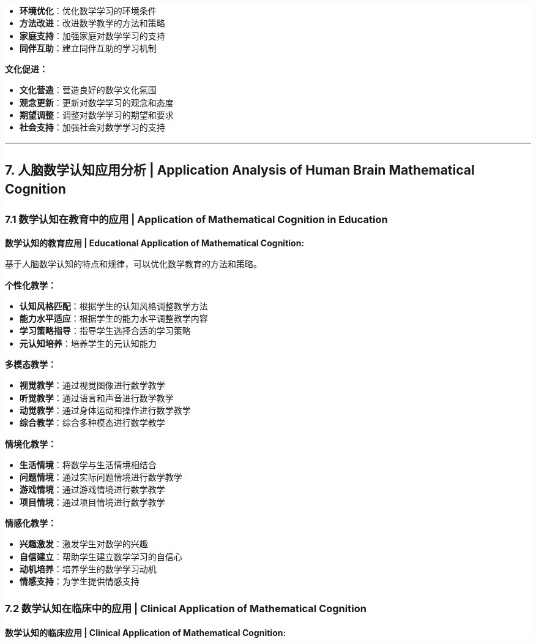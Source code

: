 - **环境优化**：优化数学学习的环境条件
- **方法改进**：改进数学教学的方法和策略
- **家庭支持**：加强家庭对数学学习的支持
- **同伴互助**：建立同伴互助的学习机制

**文化促进：**

- **文化营造**：营造良好的数学文化氛围
- **观念更新**：更新对数学学习的观念和态度
- **期望调整**：调整对数学学习的期望和要求
- **社会支持**：加强社会对数学学习的支持

---

## 7. 人脑数学认知应用分析 | Application Analysis of Human Brain Mathematical Cognition

### 7.1 数学认知在教育中的应用 | Application of Mathematical Cognition in Education

**数学认知的教育应用 | Educational Application of Mathematical Cognition:**

基于人脑数学认知的特点和规律，可以优化数学教育的方法和策略。

**个性化教学：**

- **认知风格匹配**：根据学生的认知风格调整教学方法
- **能力水平适应**：根据学生的能力水平调整教学内容
- **学习策略指导**：指导学生选择合适的学习策略
- **元认知培养**：培养学生的元认知能力

**多模态教学：**

- **视觉教学**：通过视觉图像进行数学教学
- **听觉教学**：通过语言和声音进行数学教学
- **动觉教学**：通过身体运动和操作进行数学教学
- **综合教学**：综合多种模态进行数学教学

**情境化教学：**

- **生活情境**：将数学与生活情境相结合
- **问题情境**：通过实际问题情境进行数学教学
- **游戏情境**：通过游戏情境进行数学教学
- **项目情境**：通过项目情境进行数学教学

**情感化教学：**

- **兴趣激发**：激发学生对数学的兴趣
- **自信建立**：帮助学生建立数学学习的自信心
- **动机培养**：培养学生的数学学习动机
- **情感支持**：为学生提供情感支持

### 7.2 数学认知在临床中的应用 | Clinical Application of Mathematical Cognition

**数学认知的临床应用 | Clinical Application of Mathematical Cognition:**
